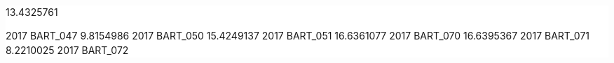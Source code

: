 13.4325761
</td>
</tr>
<tr>
<td style="text-align:right;">
2017
</td>
<td style="text-align:left;">
BART_047
</td>
<td style="text-align:right;">
9.8154986
</td>
</tr>
<tr>
<td style="text-align:right;">
2017
</td>
<td style="text-align:left;">
BART_050
</td>
<td style="text-align:right;">
15.4249137
</td>
</tr>
<tr>
<td style="text-align:right;">
2017
</td>
<td style="text-align:left;">
BART_051
</td>
<td style="text-align:right;">
16.6361077
</td>
</tr>
<tr>
<td style="text-align:right;">
2017
</td>
<td style="text-align:left;">
BART_070
</td>
<td style="text-align:right;">
16.6395367
</td>
</tr>
<tr>
<td style="text-align:right;">
2017
</td>
<td style="text-align:left;">
BART_071
</td>
<td style="text-align:right;">
8.2210025
</td>
</tr>
<tr>
<td style="text-align:right;">
2017
</td>
<td style="text-align:left;">
BART_072